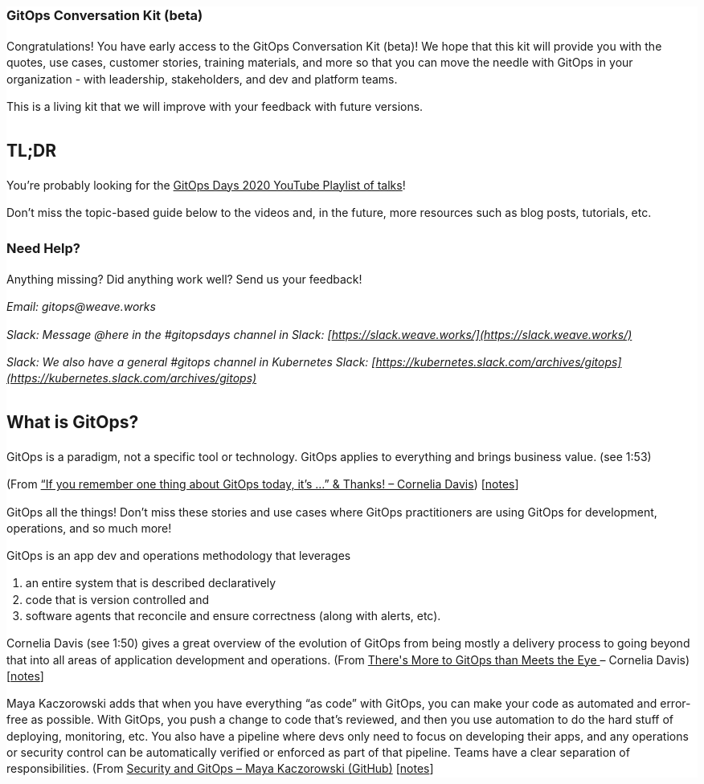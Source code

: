 ### GitOps Conversation Kit (beta)

Congratulations! You have early access to the GitOps Conversation Kit (beta)!
We hope that this kit will provide you with the quotes, use cases, customer stories, training materials, and more so that you can move the needle with GitOps in your organization - with leadership, stakeholders, and dev and platform teams. 

This is a living kit that we will improve with your feedback with future versions.

## TL;DR

You’re probably looking for the [GitOps Days 2020 YouTube Playlist of talks](https://www.youtube.com/playlist?list=PL9lTuCFNLaD2NiNrdt7SaQjpYx_m37czS)! 

Don’t miss the topic-based guide below to the videos and, in the future, more resources such as blog posts, tutorials, etc.


### Need Help?

Anything missing? Did anything work well? Send us your feedback!

_Email: gitops@weave.works_

_Slack: Message @here in the #gitopsdays channel in Slack: [https://slack.weave.works/](https://slack.weave.works/)_

_Slack: We also have a general #gitops channel in Kubernetes Slack: [https://kubernetes.slack.com/archives/gitops](https://kubernetes.slack.com/archives/gitops)_

## What is GitOps?

GitOps is a paradigm, not a specific tool or technology. GitOps applies to everything and brings business value. (see 1:53)

(From [“If you remember one thing about GitOps today, it’s …” & Thanks! – Cornelia Davis](https://youtu.be/F4OnL1PWJXg)) [[notes](https://docs.google.com/document/d/1TYLyole1Gs8p0cJiqefvi0IBSWY39xZF2HVsd3fVmlM/edit#bookmark=id.vikjyipee95f)]

GitOps all the things! Don’t miss these stories and use cases where GitOps practitioners are using GitOps for development, operations, and so much more!

GitOps is an app dev and operations methodology that leverages 



1. an entire system that is described declaratively
2. code that is version controlled and
3. software agents that reconcile and ensure correctness (along with alerts, etc). 

Cornelia Davis (see 1:50) gives a great overview of the evolution of GitOps from being mostly a delivery process to going beyond that into all areas of application development and operations. (From [There's More to GitOps than Meets the Eye ](https://youtu.be/_pdZnVzQIwc)– Cornelia Davis) [[notes](https://docs.google.com/document/d/1TYLyole1Gs8p0cJiqefvi0IBSWY39xZF2HVsd3fVmlM/edit#bookmark=id.krjjpx430k8e)]

Maya Kaczorowski adds that when you have everything “as code” with GitOps, you can make your code as automated and error-free as possible. With GitOps, you push a change to code that’s reviewed, and then you use automation to do the hard stuff of deploying, monitoring, etc. You also have a pipeline where devs only need to focus on developing their apps, and any operations or security control can be automatically verified or enforced as part of that pipeline. Teams have a clear separation of responsibilities. (From [Security and GitOps – Maya Kaczorowski (GitHub)](https://youtu.be/mneDm2ebl-g) [[notes](https://docs.google.com/document/d/1TYLyole1Gs8p0cJiqefvi0IBSWY39xZF2HVsd3fVmlM/edit#bookmark=id.skgltol7526x)]
